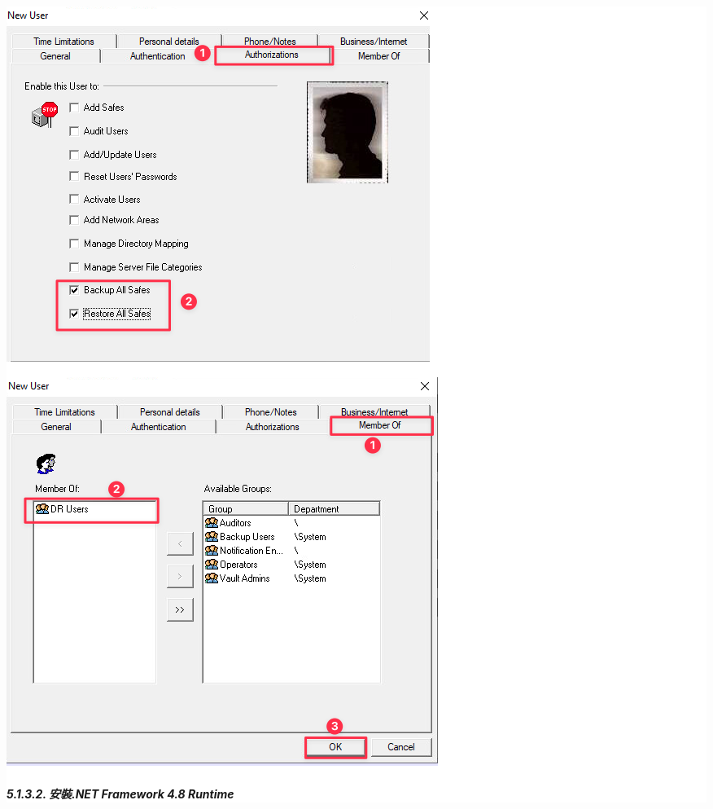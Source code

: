 ![Authorizations Settings](images/img-39.png)

![User Group Settings](images/img-40.png)

##### 5.1.3.2. 安裝.NET Framework 4.8 Runtime
